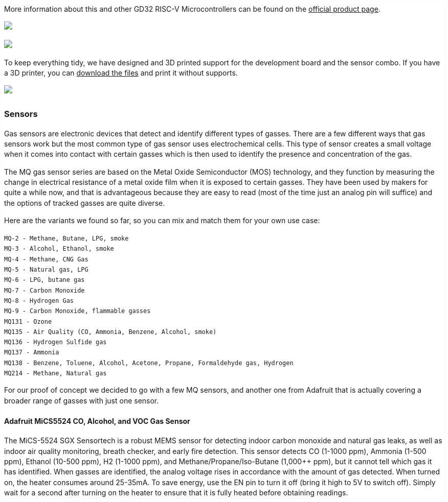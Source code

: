 More information about this and other GD32 RISC-V Microcontrollers can be found on the [official product page](https://www.gigadevice.com/product/mcu/risc-v).

![](../.gitbook/assets/air-quality-monitoring-sipeed-longan-nano-riscv/3.jpg)

![](../.gitbook/assets/air-quality-monitoring-sipeed-longan-nano-riscv/4.jpg)

To keep everything tidy, we have designed and 3D printed support for the development board and the sensor combo. If you have a 3D printer, you can [download the files](https://www.myminifactory.com/object/3d-print-edge-impulse-longan-nano-support-228922) and print it without supports.

![](../.gitbook/assets/air-quality-monitoring-sipeed-longan-nano-riscv/5.jpg)

### Sensors

Gas sensors are electronic devices that detect and identify different types of gasses. There are a few different ways that gas sensors work but the most common type of gas sensor uses electrochemical cells. This type of sensor creates a small voltage when it comes into contact with certain gasses which is then used to identify the presence and concentration of the gas.

The MQ gas sensor series are based on the Metal Oxide Semiconductor (MOS) technology, and they function by measuring the change in electrical resistance of a metal oxide film when it is exposed to certain gasses. They have been used by makers for quite a while now, and that is advantageous because they are easy to read (most of the time just an analog pin will suffice) and the options of tracked gasses are quite diverse.

Here are the variants we found so far, so you can mix and match them for your own use case:

```
MQ-2 - Methane, Butane, LPG, smoke
MQ-3 - Alcohol, Ethanol, smoke
MQ-4 - Methane, CNG Gas
MQ-5 - Natural gas, LPG
MQ-6 - LPG, butane gas
MQ-7 - Carbon Monoxide
MQ-8 - Hydrogen Gas
MQ-9 - Carbon Monoxide, flammable gasses
MQ131 - Ozone
MQ135 - Air Quality (CO, Ammonia, Benzene, Alcohol, smoke)
MQ136 - Hydrogen Sulfide gas
MQ137 - Ammonia
MQ138 - Benzene, Toluene, Alcohol, Acetone, Propane, Formaldehyde gas, Hydrogen
MQ214 - Methane, Natural gas
```

For our proof of concept we decided to go with a few MQ sensors, and another one from Adafruit that is actually covering a broader range of gasses with just one sensor.

#### Adafruit MiCS5524 CO, Alcohol, and VOC Gas Sensor

The MiCS-5524 SGX Sensortech is a robust MEMS sensor for detecting indoor carbon monoxide and natural gas leaks, as well as indoor air quality monitoring, breath checker, and early fire detection. This sensor detects CO (1-1000 ppm), Ammonia (1-500 ppm), Ethanol (10-500 ppm), H2 (1-1000 ppm), and Methane/Propane/Iso-Butane (1,000++ ppm), but it cannot tell which gas it has identified. When gasses are identified, the analog voltage rises in accordance with the amount of gas detected. When turned on, the heater consumes around 25-35mA. To save energy, use the EN pin to turn it off (bring it high to 5V to switch off). Simply wait for a second after turning on the heater to ensure that it is fully heated before obtaining readings.
